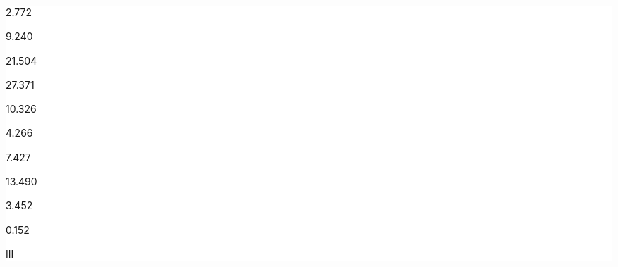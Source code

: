 </td>

<td style="text-align:right;">

2.772

</td>

<td style="text-align:right;">

9.240

</td>

<td style="text-align:right;">

21.504

</td>

<td style="text-align:right;">

27.371

</td>

<td style="text-align:right;">

10.326

</td>

<td style="text-align:right;">

4.266

</td>

<td style="text-align:right;">

7.427

</td>

<td style="text-align:right;">

13.490

</td>

<td style="text-align:right;">

3.452

</td>

<td style="text-align:right;">

0.152

</td>

<td style="text-align:left;">

III
